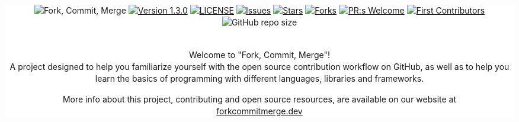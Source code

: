 <div align="center">

![Fork, Commit, Merge](/assets/images/fork-commit-merge-banner3.png)
[![Version 1.3.0](https://img.shields.io/badge/Version-1.3.0-orange.svg)](https://github.com/fork-commit-merge/fork-commit-merge/pulls)
[![LICENSE](https://img.shields.io/badge/license-MIT-blue.svg)](LICENSE)
[![Issues](https://img.shields.io/github/issues/fork-commit-merge/fork-commit-merge.svg?style=flat)](https://github.com/fork-commit-merge/fork-commit-merge/issues)
[![Stars](https://img.shields.io/github/stars/fork-commit-merge/fork-commit-merge.svg?style=flat)](https://github.com/fork-commit-merge/fork-commit-merge/stars)
[![Forks](https://img.shields.io/github/forks/fork-commit-merge/fork-commit-merge.svg?style=flat)](https://github.com/fork-commit-merge/fork-commit-merge/forks)
[![PR:s Welcome](https://img.shields.io/badge/PR:s-welcome-brightgreen.svg)](https://github.com/fork-commit-merge/fork-commit-merge/pulls)
[![First Contributors](https://img.shields.io/badge/first-contributors-brightgreen.svg)](https://github.com/fork-commit-merge/fork-commit-merge/pulls)
![GitHub repo size](https://img.shields.io/github/repo-size/fork-commit-merge/fork-commit-merge)

<br>
Welcome to "Fork, Commit, Merge"!<br>A project designed to help you familiarize yourself with the open source contribution workflow on GitHub, as well as to help you learn the basics of programming with different languages, libraries and frameworks.

More info about this project, contributing and open source resources, are available on our website at
<br>[forkcommitmerge.dev](https://forkcommitmerge.dev)
